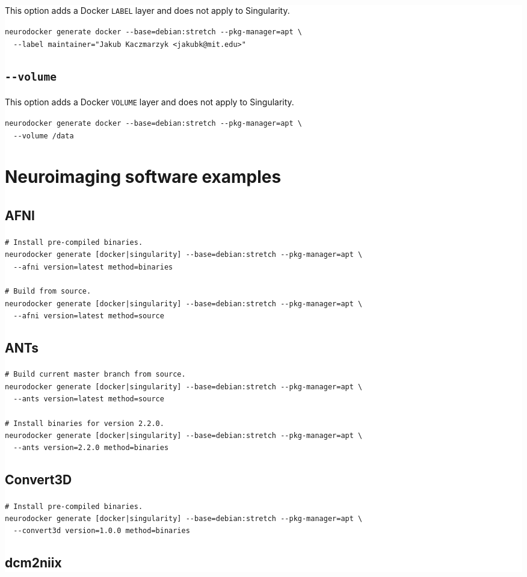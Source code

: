 This option adds a Docker `LABEL` layer and does not apply to Singularity.

```shell
neurodocker generate docker --base=debian:stretch --pkg-manager=apt \
  --label maintainer="Jakub Kaczmarzyk <jakubk@mit.edu>"
```

## `--volume`

This option adds a Docker `VOLUME` layer and does not apply to Singularity.

```shell
neurodocker generate docker --base=debian:stretch --pkg-manager=apt \
  --volume /data
```



# Neuroimaging software examples

## AFNI

```shell
# Install pre-compiled binaries.
neurodocker generate [docker|singularity] --base=debian:stretch --pkg-manager=apt \
  --afni version=latest method=binaries

# Build from source.
neurodocker generate [docker|singularity] --base=debian:stretch --pkg-manager=apt \
  --afni version=latest method=source
```

## ANTs

```shell
# Build current master branch from source.
neurodocker generate [docker|singularity] --base=debian:stretch --pkg-manager=apt \
  --ants version=latest method=source

# Install binaries for version 2.2.0.
neurodocker generate [docker|singularity] --base=debian:stretch --pkg-manager=apt \
  --ants version=2.2.0 method=binaries
```

## Convert3D

```shell
# Install pre-compiled binaries.
neurodocker generate [docker|singularity] --base=debian:stretch --pkg-manager=apt \
  --convert3d version=1.0.0 method=binaries
```

## dcm2niix
